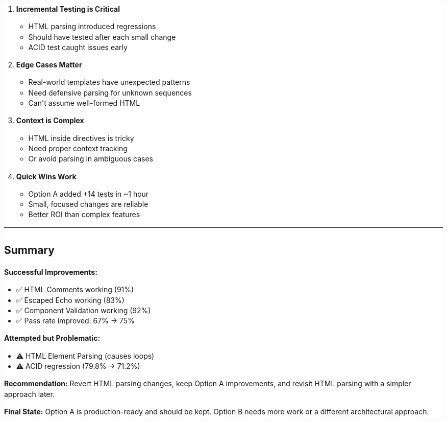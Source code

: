 1. **Incremental Testing is Critical**
   - HTML parsing introduced regressions
   - Should have tested after each small change
   - ACID test caught issues early

2. **Edge Cases Matter**
   - Real-world templates have unexpected patterns
   - Need defensive parsing for unknown sequences
   - Can't assume well-formed HTML

3. **Context is Complex**
   - HTML inside directives is tricky
   - Need proper context tracking
   - Or avoid parsing in ambiguous cases

4. **Quick Wins Work**
   - Option A added +14 tests in ~1 hour
   - Small, focused changes are reliable
   - Better ROI than complex features

---

## Summary

**Successful Improvements:**
- ✅ HTML Comments working (91%)
- ✅ Escaped Echo working (83%)
- ✅ Component Validation working (92%)
- ✅ Pass rate improved: 67% → 75%

**Attempted but Problematic:**
- ⚠️ HTML Element Parsing (causes loops)
- ⚠️ ACID regression (79.8% → 71.2%)

**Recommendation:**
Revert HTML parsing changes, keep Option A improvements, and revisit HTML parsing with a simpler approach later.

**Final State:**
Option A is production-ready and should be kept. Option B needs more work or a different architectural approach.
